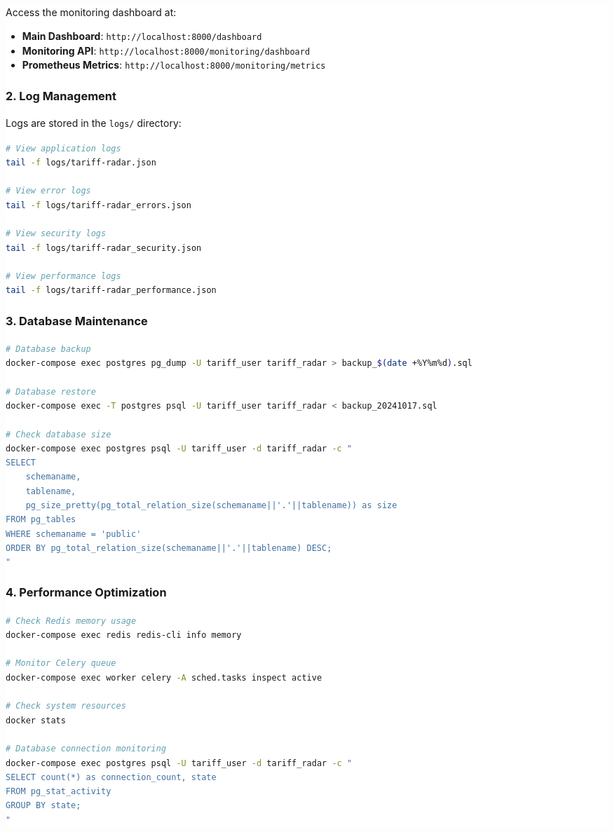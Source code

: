 Access the monitoring dashboard at:
- **Main Dashboard**: `http://localhost:8000/dashboard`
- **Monitoring API**: `http://localhost:8000/monitoring/dashboard`
- **Prometheus Metrics**: `http://localhost:8000/monitoring/metrics`

### 2. Log Management

Logs are stored in the `logs/` directory:

```bash
# View application logs
tail -f logs/tariff-radar.json

# View error logs
tail -f logs/tariff-radar_errors.json

# View security logs
tail -f logs/tariff-radar_security.json

# View performance logs
tail -f logs/tariff-radar_performance.json
```

### 3. Database Maintenance

```bash
# Database backup
docker-compose exec postgres pg_dump -U tariff_user tariff_radar > backup_$(date +%Y%m%d).sql

# Database restore
docker-compose exec -T postgres psql -U tariff_user tariff_radar < backup_20241017.sql

# Check database size
docker-compose exec postgres psql -U tariff_user -d tariff_radar -c "
SELECT 
    schemaname,
    tablename,
    pg_size_pretty(pg_total_relation_size(schemaname||'.'||tablename)) as size
FROM pg_tables 
WHERE schemaname = 'public' 
ORDER BY pg_total_relation_size(schemaname||'.'||tablename) DESC;
"
```

### 4. Performance Optimization

```bash
# Check Redis memory usage
docker-compose exec redis redis-cli info memory

# Monitor Celery queue
docker-compose exec worker celery -A sched.tasks inspect active

# Check system resources
docker stats

# Database connection monitoring
docker-compose exec postgres psql -U tariff_user -d tariff_radar -c "
SELECT count(*) as connection_count, state 
FROM pg_stat_activity 
GROUP BY state;
"
```
